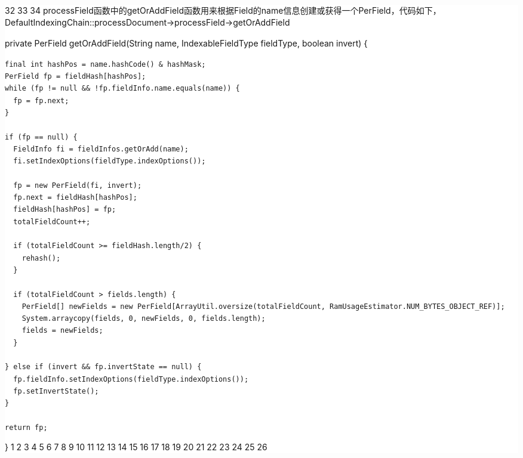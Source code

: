 32
33
34
processField函数中的getOrAddField函数用来根据Field的name信息创建或获得一个PerField，代码如下，
DefaultIndexingChain::processDocument->processField->getOrAddField

  private PerField getOrAddField(String name, IndexableFieldType fieldType, boolean invert) {

    final int hashPos = name.hashCode() & hashMask;
    PerField fp = fieldHash[hashPos];
    while (fp != null && !fp.fieldInfo.name.equals(name)) {
      fp = fp.next;
    }
    
    if (fp == null) {
      FieldInfo fi = fieldInfos.getOrAdd(name);
      fi.setIndexOptions(fieldType.indexOptions());
    
      fp = new PerField(fi, invert);
      fp.next = fieldHash[hashPos];
      fieldHash[hashPos] = fp;
      totalFieldCount++;
    
      if (totalFieldCount >= fieldHash.length/2) {
        rehash();
      }
    
      if (totalFieldCount > fields.length) {
        PerField[] newFields = new PerField[ArrayUtil.oversize(totalFieldCount, RamUsageEstimator.NUM_BYTES_OBJECT_REF)];
        System.arraycopy(fields, 0, newFields, 0, fields.length);
        fields = newFields;
      }
    
    } else if (invert && fp.invertState == null) {
      fp.fieldInfo.setIndexOptions(fieldType.indexOptions());
      fp.setInvertState();
    }
    
    return fp;
  }
1
2
3
4
5
6
7
8
9
10
11
12
13
14
15
16
17
18
19
20
21
22
23
24
25
26